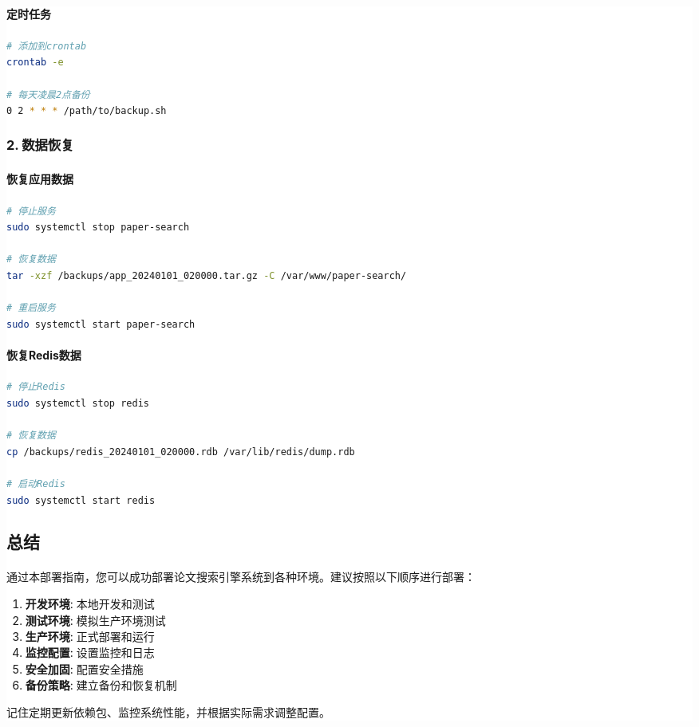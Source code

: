 #### 定时任务
```bash
# 添加到crontab
crontab -e

# 每天凌晨2点备份
0 2 * * * /path/to/backup.sh
```

### 2. 数据恢复

#### 恢复应用数据
```bash
# 停止服务
sudo systemctl stop paper-search

# 恢复数据
tar -xzf /backups/app_20240101_020000.tar.gz -C /var/www/paper-search/

# 重启服务
sudo systemctl start paper-search
```

#### 恢复Redis数据
```bash
# 停止Redis
sudo systemctl stop redis

# 恢复数据
cp /backups/redis_20240101_020000.rdb /var/lib/redis/dump.rdb

# 启动Redis
sudo systemctl start redis
```

## 总结

通过本部署指南，您可以成功部署论文搜索引擎系统到各种环境。建议按照以下顺序进行部署：

1. **开发环境**: 本地开发和测试
2. **测试环境**: 模拟生产环境测试
3. **生产环境**: 正式部署和运行
4. **监控配置**: 设置监控和日志
5. **安全加固**: 配置安全措施
6. **备份策略**: 建立备份和恢复机制

记住定期更新依赖包、监控系统性能，并根据实际需求调整配置。
